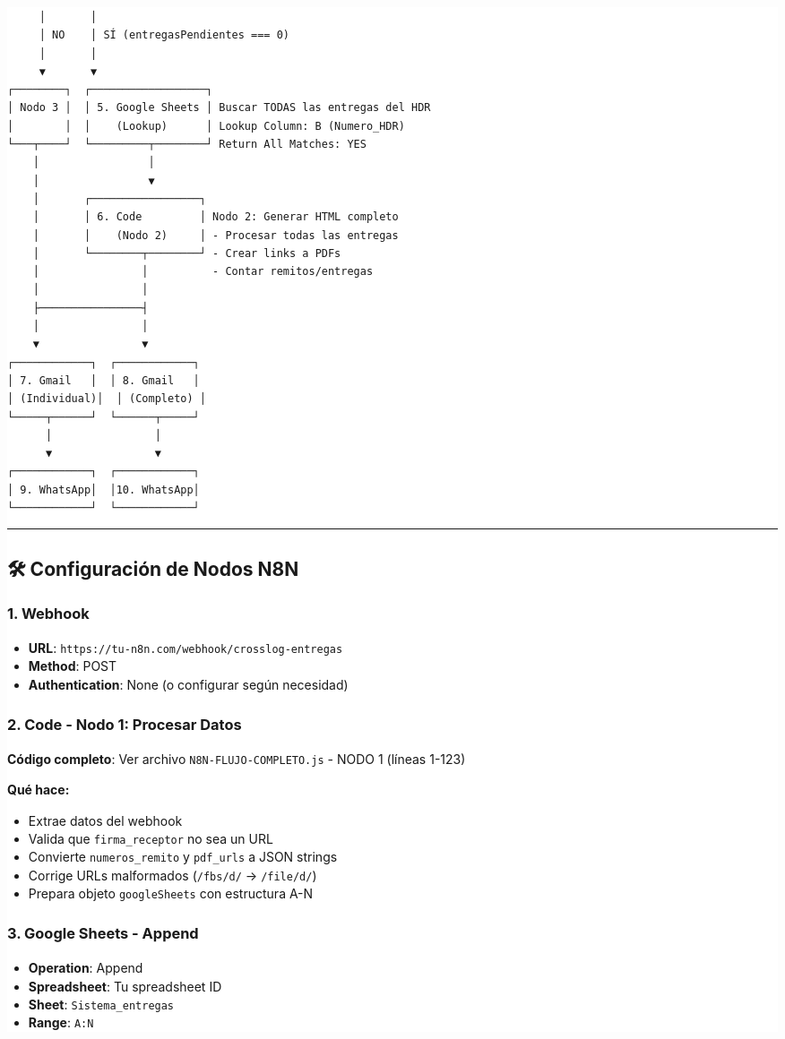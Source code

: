 ```
     │       │
     │ NO    │ SÍ (entregasPendientes === 0)
     │       │
     ▼       ▼
┌────────┐  ┌──────────────────┐
│ Nodo 3 │  │ 5. Google Sheets │ Buscar TODAS las entregas del HDR
│        │  │    (Lookup)      │ Lookup Column: B (Numero_HDR)
└───┬────┘  └─────────┬────────┘ Return All Matches: YES
    │                 │
    │                 ▼
    │       ┌─────────────────┐
    │       │ 6. Code         │ Nodo 2: Generar HTML completo
    │       │    (Nodo 2)     │ - Procesar todas las entregas
    │       └────────┬────────┘ - Crear links a PDFs
    │                │          - Contar remitos/entregas
    │                │
    ├────────────────┤
    │                │
    ▼                ▼
┌────────────┐  ┌────────────┐
│ 7. Gmail   │  │ 8. Gmail   │
│ (Individual)│  │ (Completo) │
└─────┬──────┘  └──────┬─────┘
      │                │
      ▼                ▼
┌────────────┐  ┌────────────┐
│ 9. WhatsApp│  │10. WhatsApp│
└────────────┘  └────────────┘
```

---

## 🛠️ Configuración de Nodos N8N

### **1. Webhook**
- **URL**: `https://tu-n8n.com/webhook/crosslog-entregas`
- **Method**: POST
- **Authentication**: None (o configurar según necesidad)

### **2. Code - Nodo 1: Procesar Datos**

**Código completo**: Ver archivo `N8N-FLUJO-COMPLETO.js` - NODO 1 (líneas 1-123)

**Qué hace:**
- Extrae datos del webhook
- Valida que `firma_receptor` no sea un URL
- Convierte `numeros_remito` y `pdf_urls` a JSON strings
- Corrige URLs malformados (`/fbs/d/` → `/file/d/`)
- Prepara objeto `googleSheets` con estructura A-N

### **3. Google Sheets - Append**
- **Operation**: Append
- **Spreadsheet**: Tu spreadsheet ID
- **Sheet**: `Sistema_entregas`
- **Range**: `A:N`
